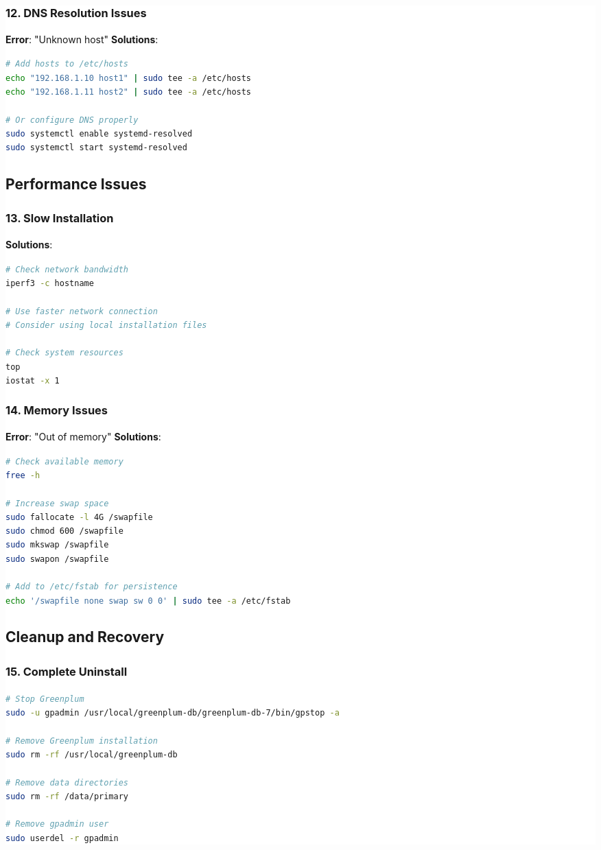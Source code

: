 ### 12. DNS Resolution Issues
**Error**: "Unknown host"
**Solutions**:
```bash
# Add hosts to /etc/hosts
echo "192.168.1.10 host1" | sudo tee -a /etc/hosts
echo "192.168.1.11 host2" | sudo tee -a /etc/hosts

# Or configure DNS properly
sudo systemctl enable systemd-resolved
sudo systemctl start systemd-resolved
```

## Performance Issues

### 13. Slow Installation
**Solutions**:
```bash
# Check network bandwidth
iperf3 -c hostname

# Use faster network connection
# Consider using local installation files

# Check system resources
top
iostat -x 1
```

### 14. Memory Issues
**Error**: "Out of memory"
**Solutions**:
```bash
# Check available memory
free -h

# Increase swap space
sudo fallocate -l 4G /swapfile
sudo chmod 600 /swapfile
sudo mkswap /swapfile
sudo swapon /swapfile

# Add to /etc/fstab for persistence
echo '/swapfile none swap sw 0 0' | sudo tee -a /etc/fstab
```

## Cleanup and Recovery

### 15. Complete Uninstall
```bash
# Stop Greenplum
sudo -u gpadmin /usr/local/greenplum-db/greenplum-db-7/bin/gpstop -a

# Remove Greenplum installation
sudo rm -rf /usr/local/greenplum-db

# Remove data directories
sudo rm -rf /data/primary

# Remove gpadmin user
sudo userdel -r gpadmin

```